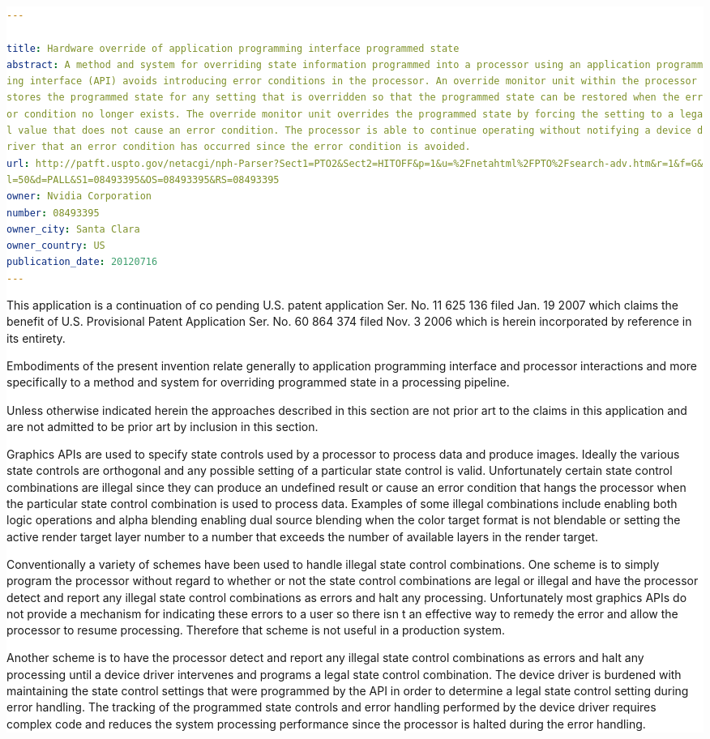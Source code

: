 ```yaml
---

title: Hardware override of application programming interface programmed state
abstract: A method and system for overriding state information programmed into a processor using an application programming interface (API) avoids introducing error conditions in the processor. An override monitor unit within the processor stores the programmed state for any setting that is overridden so that the programmed state can be restored when the error condition no longer exists. The override monitor unit overrides the programmed state by forcing the setting to a legal value that does not cause an error condition. The processor is able to continue operating without notifying a device driver that an error condition has occurred since the error condition is avoided.
url: http://patft.uspto.gov/netacgi/nph-Parser?Sect1=PTO2&Sect2=HITOFF&p=1&u=%2Fnetahtml%2FPTO%2Fsearch-adv.htm&r=1&f=G&l=50&d=PALL&S1=08493395&OS=08493395&RS=08493395
owner: Nvidia Corporation
number: 08493395
owner_city: Santa Clara
owner_country: US
publication_date: 20120716
---
```

This application is a continuation of co pending U.S. patent application Ser. No. 11 625 136 filed Jan. 19 2007 which claims the benefit of U.S. Provisional Patent Application Ser. No. 60 864 374 filed Nov. 3 2006 which is herein incorporated by reference in its entirety.

Embodiments of the present invention relate generally to application programming interface and processor interactions and more specifically to a method and system for overriding programmed state in a processing pipeline.

Unless otherwise indicated herein the approaches described in this section are not prior art to the claims in this application and are not admitted to be prior art by inclusion in this section.

Graphics APIs are used to specify state controls used by a processor to process data and produce images. Ideally the various state controls are orthogonal and any possible setting of a particular state control is valid. Unfortunately certain state control combinations are illegal since they can produce an undefined result or cause an error condition that hangs the processor when the particular state control combination is used to process data. Examples of some illegal combinations include enabling both logic operations and alpha blending enabling dual source blending when the color target format is not blendable or setting the active render target layer number to a number that exceeds the number of available layers in the render target.

Conventionally a variety of schemes have been used to handle illegal state control combinations. One scheme is to simply program the processor without regard to whether or not the state control combinations are legal or illegal and have the processor detect and report any illegal state control combinations as errors and halt any processing. Unfortunately most graphics APIs do not provide a mechanism for indicating these errors to a user so there isn t an effective way to remedy the error and allow the processor to resume processing. Therefore that scheme is not useful in a production system.

Another scheme is to have the processor detect and report any illegal state control combinations as errors and halt any processing until a device driver intervenes and programs a legal state control combination. The device driver is burdened with maintaining the state control settings that were programmed by the API in order to determine a legal state control setting during error handling. The tracking of the programmed state controls and error handling performed by the device driver requires complex code and reduces the system processing performance since the processor is halted during the error handling.
